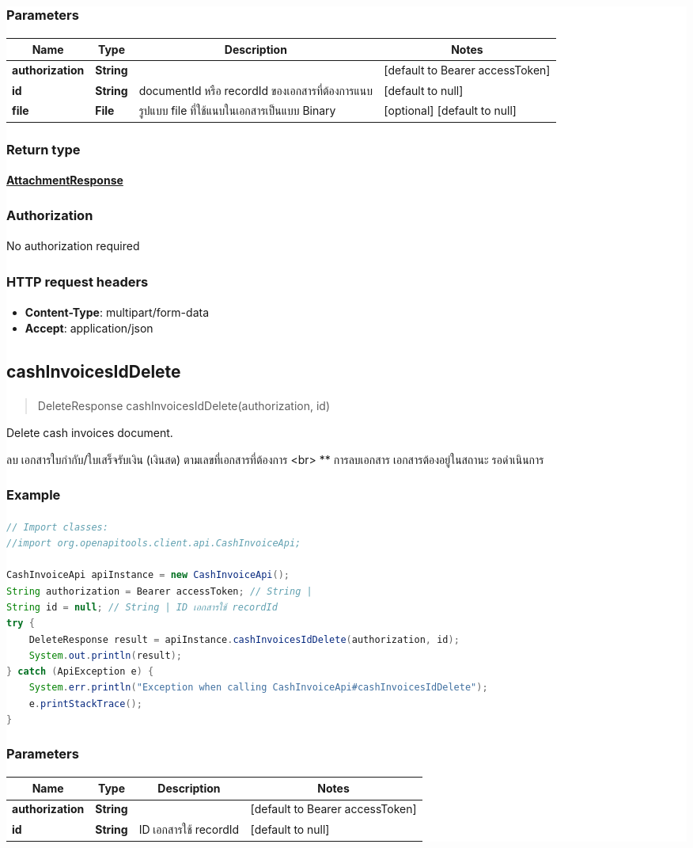 ### Parameters


Name | Type | Description  | Notes
------------- | ------------- | ------------- | -------------
 **authorization** | **String**|  | [default to Bearer accessToken]
 **id** | **String**| documentId หรือ recordId ของเอกสารที่ต้องการแนบ | [default to null]
 **file** | **File**| รูปแบบ file ที่ใช้แนบในเอกสารเป็นแบบ Binary | [optional] [default to null]

### Return type

[**AttachmentResponse**](AttachmentResponse.md)

### Authorization

No authorization required

### HTTP request headers

- **Content-Type**: multipart/form-data
- **Accept**: application/json


## cashInvoicesIdDelete

> DeleteResponse cashInvoicesIdDelete(authorization, id)

Delete cash invoices document.

ลบ เอกสารใบกำกับ/ใบเสร็จรับเงิน (เงินสด) ตามเลขที่เอกสารที่ต้องการ &lt;br&gt; ** การลบเอกสาร เอกสารต้องอยู่ในสถานะ รอดำเนินการ 

### Example

```java
// Import classes:
//import org.openapitools.client.api.CashInvoiceApi;

CashInvoiceApi apiInstance = new CashInvoiceApi();
String authorization = Bearer accessToken; // String | 
String id = null; // String | ID เอกสารใช้ recordId
try {
    DeleteResponse result = apiInstance.cashInvoicesIdDelete(authorization, id);
    System.out.println(result);
} catch (ApiException e) {
    System.err.println("Exception when calling CashInvoiceApi#cashInvoicesIdDelete");
    e.printStackTrace();
}
```

### Parameters


Name | Type | Description  | Notes
------------- | ------------- | ------------- | -------------
 **authorization** | **String**|  | [default to Bearer accessToken]
 **id** | **String**| ID เอกสารใช้ recordId | [default to null]
